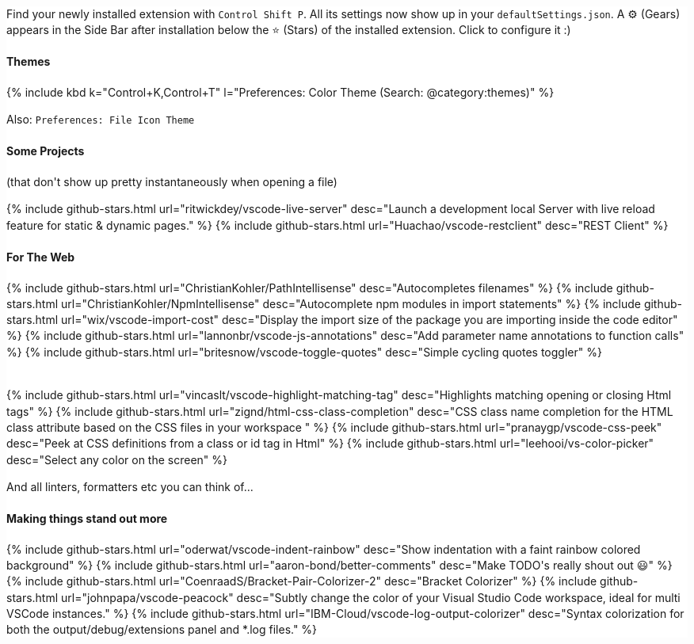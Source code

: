Find your newly installed extension with `Control Shift P`.
All its settings now show up in your `defaultSettings.json`.
A ⚙ (Gears) appears in the Side Bar after installation below the ⭐ (Stars) of the installed extension.
Click to configure it :)

#### Themes

{% include kbd k="Control+K,Control+T" l="Preferences: Color Theme (Search: @category:themes)" %}

Also: `Preferences: File Icon Theme`



#### Some Projects

(that don't show up pretty instantaneously when opening a file)

{% include github-stars.html url="ritwickdey/vscode-live-server" desc="Launch a development local Server with live reload feature for static & dynamic pages." %}
{% include github-stars.html url="Huachao/vscode-restclient" desc="REST Client" %}


#### For The Web

{% include github-stars.html url="ChristianKohler/PathIntellisense" desc="Autocompletes filenames" %}
{% include github-stars.html url="ChristianKohler/NpmIntellisense" desc="Autocomplete npm modules in import statements" %}
{% include github-stars.html url="wix/vscode-import-cost" desc="Display the import size of the package you are importing inside the code editor" %}
{% include github-stars.html url="lannonbr/vscode-js-annotations" desc="Add parameter name annotations to function calls" %}
{% include github-stars.html url="britesnow/vscode-toggle-quotes" desc="Simple cycling quotes toggler" %}

<br>
{% include github-stars.html url="vincaslt/vscode-highlight-matching-tag" desc="Highlights matching opening or closing Html tags" %}
{% include github-stars.html url="zignd/html-css-class-completion" desc="CSS class name completion for the HTML class attribute based on the CSS files in your workspace " %}
{% include github-stars.html url="pranaygp/vscode-css-peek" desc="Peek at CSS definitions from a class or id tag in Html" %}
{% include github-stars.html url="leehooi/vs-color-picker" desc="Select any color on the screen" %}

And all linters, formatters etc you can think of...


#### Making things stand out more

{% include github-stars.html url="oderwat/vscode-indent-rainbow" desc="Show indentation with a faint rainbow colored background" %}
{% include github-stars.html url="aaron-bond/better-comments" desc="Make TODO's really shout out 😃" %}
{% include github-stars.html url="CoenraadS/Bracket-Pair-Colorizer-2" desc="Bracket Colorizer" %}
{% include github-stars.html url="johnpapa/vscode-peacock" desc="Subtly change the color of your Visual Studio Code workspace, ideal for multi VSCode instances." %}
{% include github-stars.html url="IBM-Cloud/vscode-log-output-colorizer" desc="Syntax colorization for both the output/debug/extensions panel and *.log files." %}
